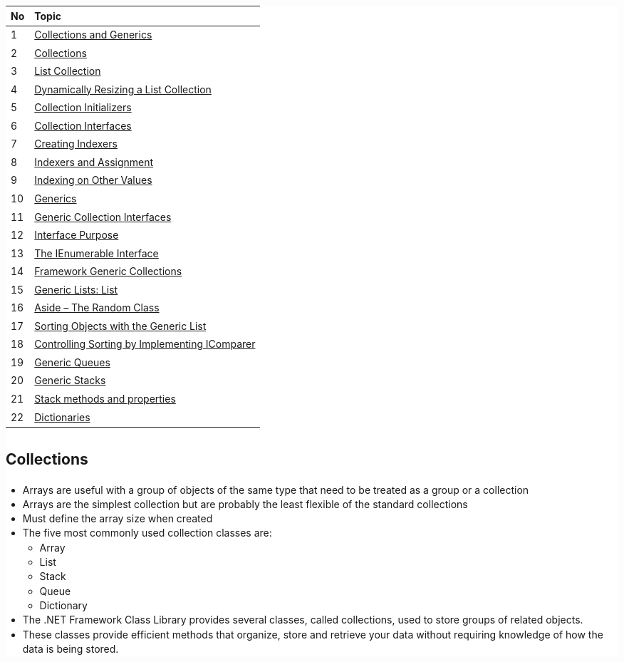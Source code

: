 | No | Topic                                                                                            |
| :- | :----------------------------------------------------------------------------------------------- |
| 1  | [Collections and Generics](#collections-and-generics)                                            |
| 2  | [Collections](#collections)                                                                      |
| 3  | [List Collection](#listt-collection)                                                             |
| 4  | [Dynamically Resizing a List Collection](#dynamically-resizing-a-listt-collection)               |
| 5  | [Collection Initializers](#collection-initializers)                                              |
| 6  | [Collection Interfaces](#collection-interfaces)                                                  |
| 7  | [Creating Indexers](#creating-indexers)                                                          |
| 8  | [Indexers and Assignment](#indexers-and-assignment)                                              |
| 9  | [Indexing on Other Values](#indexing-on-other-values)                                            |
| 10 | [Generics](#generics)                                                                            |
| 11 | [Generic Collection Interfaces](#generic-collection-interfaces)                                  |
| 12 | [Interface Purpose](#interface-purpose)                                                          |
| 13 | [The IEnumerable Interface](#the-ienumerablet-interface)                                         |
| 14 | [Framework Generic Collections](#framework-generic-collections)                                  |
| 15 | [Generic Lists: List](#generic-lists-listt)                                                      |
| 16 | [Aside – The Random Class](#aside-%E2%80%93-the-random-class)                                    |
| 17 | [Sorting Objects with the Generic List](#sorting-objects-with-the-generic-list)                  |
| 18 | [Controlling Sorting by Implementing IComparer](#controlling-sorting-by-implementing-icomparert) |
| 19 | [Generic Queues](#generic-queues)                                                                |
| 20 | [Generic Stacks](#generic-stacks)                                                                |
| 21 | [Stack methods and properties](#stack-methods-and-properties)                                    |
| 22 | [Dictionaries](#dictionaries)                                                                    |

## Collections

- Arrays are useful with a group of objects of the same type that need to be
  treated as a group or a collection
- Arrays are the simplest collection but are probably the least flexible of the
  standard collections
- Must define the array size when created
- The five most commonly used collection classes are:
  - Array
  - List
  - Stack
  - Queue
  - Dictionary
- The .NET Framework Class Library provides several classes, called collections,
  used to store groups of related objects.
- These classes provide efficient methods that organize, store and retrieve your
  data without requiring knowledge of how the data is being stored.
